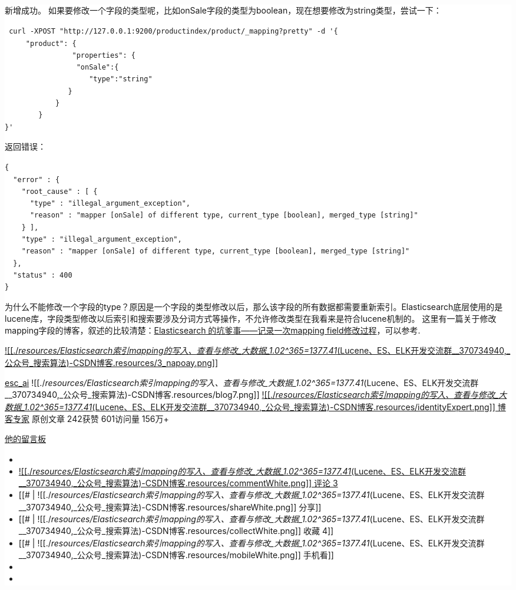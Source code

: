 新增成功。
如果要修改一个字段的类型呢，比如onSale字段的类型为boolean，现在想要修改为string类型，尝试一下：

     curl -XPOST "http://127.0.0.1:9200/productindex/product/_mapping?pretty" -d '{
         "product": {
                    "properties": {
                     "onSale":{
                        "type":"string" 
                   }
                }
            }
    }'

返回错误：

    {
      "error" : {
        "root_cause" : [ {
          "type" : "illegal_argument_exception",
          "reason" : "mapper [onSale] of different type, current_type [boolean], merged_type [string]"
        } ],
        "type" : "illegal_argument_exception",
        "reason" : "mapper [onSale] of different type, current_type [boolean], merged_type [string]"
      },
      "status" : 400
    }

为什么不能修改一个字段的type？原因是一个字段的类型修改以后，那么该字段的所有数据都需要重新索引。Elasticsearch底层使用的是lucene库，字段类型修改以后索引和搜索要涉及分词方式等操作，不允许修改类型在我看来是符合lucene机制的。
这里有一篇关于修改mapping字段的博客，叙述的比较清楚：[Elasticsearch 的坑爹事——记录一次mapping field修改过程](http://www.cnblogs.com/Creator/p/3722408.html)，可以参考.

[![[./_resources/Elasticsearch索引mapping的写入、查看与修改_大数据_1.02^365=1377.41_(Lucene、ES、ELK开发交流群__370734940,_公众号_搜索算法)-CSDN博客.resources/3_napoay.png]]](https://blog.csdn.net/napoay)

[esc\_ai](https://blog.csdn.net/napoay) ![[./_resources/Elasticsearch索引mapping的写入、查看与修改_大数据_1.02^365=1377.41_(Lucene、ES、ELK开发交流群__370734940,_公众号_搜索算法)-CSDN博客.resources/blog7.png]] [![[./_resources/Elasticsearch索引mapping的写入、查看与修改_大数据_1.02^365=1377.41_(Lucene、ES、ELK开发交流群__370734940,_公众号_搜索算法)-CSDN博客.resources/identityExpert.png]] 博客专家](https://blog.csdn.net/home/help.html#classicfication) 
原创文章 242获赞 601访问量 156万+

 [他的留言板](https://bbs.csdn.net/topics/395525895)

*    
*    [![[./_resources/Elasticsearch索引mapping的写入、查看与修改_大数据_1.02^365=1377.41_(Lucene、ES、ELK开发交流群__370734940,_公众号_搜索算法)-CSDN博客.resources/commentWhite.png]] 评论 3](https://blog.csdn.net/napoay/article/details/52012249#commentBox) 
*    [[# | ![[./_resources/Elasticsearch索引mapping的写入、查看与修改_大数据_1.02^365=1377.41_(Lucene、ES、ELK开发交流群__370734940,_公众号_搜索算法)-CSDN博客.resources/shareWhite.png]] 分享]] 
*    [[# | ![[./_resources/Elasticsearch索引mapping的写入、查看与修改_大数据_1.02^365=1377.41_(Lucene、ES、ELK开发交流群__370734940,_公众号_搜索算法)-CSDN博客.resources/collectWhite.png]] 收藏 4]] 
*    [[# | ![[./_resources/Elasticsearch索引mapping的写入、查看与修改_大数据_1.02^365=1377.41_(Lucene、ES、ELK开发交流群__370734940,_公众号_搜索算法)-CSDN博客.resources/mobileWhite.png]] 手机看]] 
*   
*     
